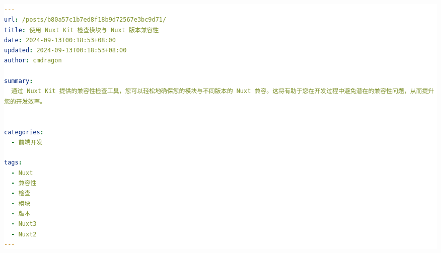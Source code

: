 ```yaml
---
url: /posts/b80a57c1b7ed8f18b9d72567e3bc9d71/
title: 使用 Nuxt Kit 检查模块与 Nuxt 版本兼容性
date: 2024-09-13T00:18:53+08:00
updated: 2024-09-13T00:18:53+08:00
author: cmdragon

summary:
  通过 Nuxt Kit 提供的兼容性检查工具，您可以轻松地确保您的模块与不同版本的 Nuxt 兼容。这将有助于您在开发过程中避免潜在的兼容性问题，从而提升您的开发效率。


categories:
  - 前端开发

tags:
  - Nuxt
  - 兼容性
  - 检查
  - 模块
  - 版本
  - Nuxt3
  - Nuxt2
---
```

